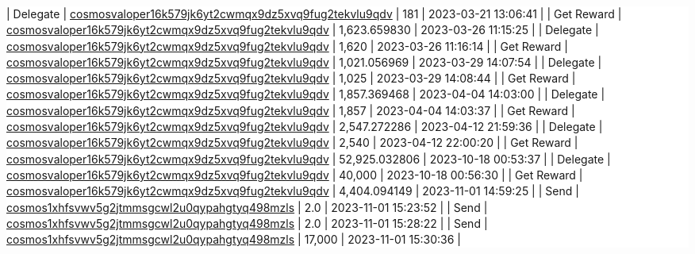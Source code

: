 | Delegate     | [cosmosvaloper16k579jk6yt2cwmqx9dz5xvq9fug2tekvlu9qdv](https://dev.mintscan.io/cosmos/txs/76891541E1B5724DC56F17EFB2A424DC71179D39C674409C4A2A2396D548A490?height=14558179) | 181 | 2023-03-21 13:06:41 |
| Get Reward   | [cosmosvaloper16k579jk6yt2cwmqx9dz5xvq9fug2tekvlu9qdv](https://dev.mintscan.io/cosmos/txs/35E0F6DF919864B997F8BE6559AB588FCC190B4E1A9D00857F9B5D7C2E05AA22?height=14625995) | 1,623.659830 | 2023-03-26 11:15:25 |
| Delegate     | [cosmosvaloper16k579jk6yt2cwmqx9dz5xvq9fug2tekvlu9qdv](https://dev.mintscan.io/cosmos/txs/9D686180F1EF4EE00EA0888720BB9BBCB6DB9C72D738BAF89F78FE2C6AD44AB8?height=14626003) | 1,620 | 2023-03-26 11:16:14 |
| Get Reward   | [cosmosvaloper16k579jk6yt2cwmqx9dz5xvq9fug2tekvlu9qdv](https://dev.mintscan.io/cosmos/txs/AA214593D84409177B29441C702C0C0F93F4F49AF22D0C3B3F778DB48A0FB26A?height=14668934) | 1,021.056969 | 2023-03-29 14:07:54 |
| Delegate     | [cosmosvaloper16k579jk6yt2cwmqx9dz5xvq9fug2tekvlu9qdv](https://dev.mintscan.io/cosmos/txs/8805EE5A0E6A39C5A6BFA54C3115DDBFAC1AAACBABB422D74B065542580755E0?height=14668942) | 1,025 | 2023-03-29 14:08:44 |
| Get Reward   | [cosmosvaloper16k579jk6yt2cwmqx9dz5xvq9fug2tekvlu9qdv](https://dev.mintscan.io/cosmos/txs/655BB7AF0B9BFE6BF7C6D13932DC72CFC452A524922F80DDA90BE2A39A6D433A?height=14750816) | 1,857.369468 | 2023-04-04 14:03:00 |
| Delegate     | [cosmosvaloper16k579jk6yt2cwmqx9dz5xvq9fug2tekvlu9qdv](https://dev.mintscan.io/cosmos/txs/541649D9A4CD228E263C4F0C6692D679928E56C1065920890CDE8B969E0D43AF?height=14750822) | 1,857 | 2023-04-04 14:03:37 |
| Get Reward   | [cosmosvaloper16k579jk6yt2cwmqx9dz5xvq9fug2tekvlu9qdv](https://dev.mintscan.io/cosmos/txs/64B68CA48CCDD1CED439A4075E9CD5A9E46AD7830415E69E8B085865CCD82178?height=14865056) | 2,547.272286 | 2023-04-12 21:59:36 |
| Delegate     | [cosmosvaloper16k579jk6yt2cwmqx9dz5xvq9fug2tekvlu9qdv](https://dev.mintscan.io/cosmos/txs/1C83CE50937FDCB776C79D3F97E5330370566EA2C8E2ED8A4AA0645B7B1B067C?height=14865063) | 2,540 | 2023-04-12 22:00:20 |
| Get Reward   | [cosmosvaloper16k579jk6yt2cwmqx9dz5xvq9fug2tekvlu9qdv](https://dev.mintscan.io/cosmos/txs/57BAD27F1DDA8CE30C8C2A16FE79A78C802DD3C67F407A5A97C299C326D5020D?height=17468730) | 52,925.032806 | 2023-10-18 00:53:37 |
| Delegate     | [cosmosvaloper16k579jk6yt2cwmqx9dz5xvq9fug2tekvlu9qdv](https://dev.mintscan.io/cosmos/txs/E4CDD2CE0F1C2318D590B0D100D2FC843CC5077674E71909DDFDF2CDAD8040F1?height=17468758) | 40,000 |  2023-10-18 00:56:30 |
| Get Reward   | [cosmosvaloper16k579jk6yt2cwmqx9dz5xvq9fug2tekvlu9qdv](https://dev.mintscan.io/cosmos/txs/6D5319D0DCCEB73B7BC00A04AE930ED36426ECF931B7D6B6AE7FA2FBEC779F29?height=17672340) | 4,404.094149 | 2023-11-01 14:59:25 |
| Send         | [cosmos1xhfsvwv5g2jtmmsgcwl2u0qypahgtyq498mzls](https://dev.mintscan.io/cosmos/txs/A85D61F8975154775ED7ADBDA88DD6AB9610020092F0B7FDAE84D970D971ED76?height=17672563) | 2.0 | 2023-11-01 15:23:52 |
| Send         | [cosmos1xhfsvwv5g2jtmmsgcwl2u0qypahgtyq498mzls](https://dev.mintscan.io/cosmos/txs/7AD6D88CF552CFDBEC6420E694D700608BC10676B8BE5FC4A5E867FB66EE4604?height=17672607) | 2.0 | 2023-11-01 15:28:22 |
| Send         | [cosmos1xhfsvwv5g2jtmmsgcwl2u0qypahgtyq498mzls](https://dev.mintscan.io/cosmos/txs/F6BAA2ED62242664EBF941F1C28FF99D4ED70546ABF9F8478C11BBA8568D8AA9?height=17672628) | 17,000 | 2023-11-01 15:30:36 |







